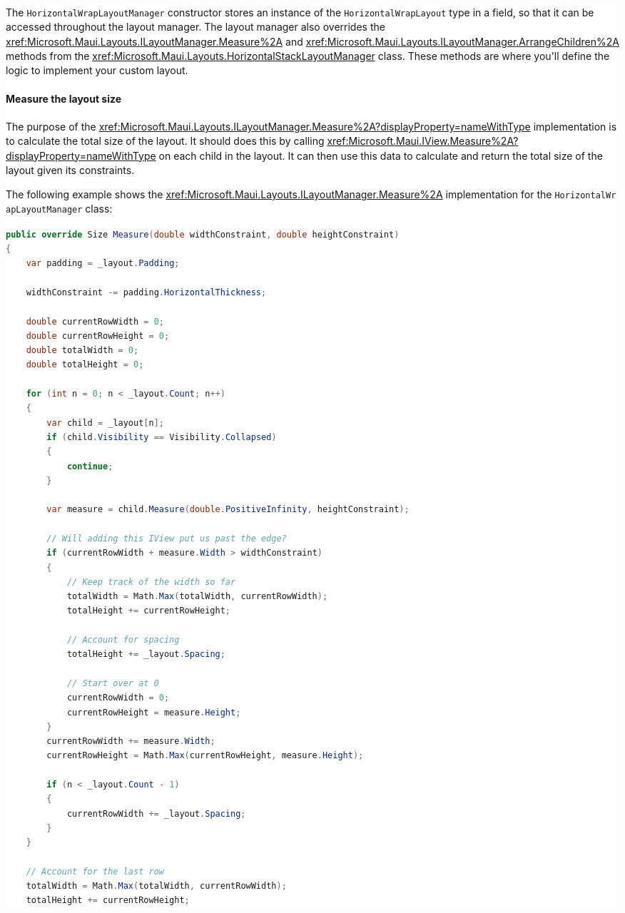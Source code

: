 The `HorizontalWrapLayoutManager` constructor stores an instance of the `HorizontalWrapLayout` type in a field, so that it can be accessed throughout the layout manager. The layout manager also overrides the <xref:Microsoft.Maui.Layouts.ILayoutManager.Measure%2A> and <xref:Microsoft.Maui.Layouts.ILayoutManager.ArrangeChildren%2A> methods from the <xref:Microsoft.Maui.Layouts.HorizontalStackLayoutManager> class. These methods are where you'll define the logic to implement your custom layout.

#### Measure the layout size

The purpose of the <xref:Microsoft.Maui.Layouts.ILayoutManager.Measure%2A?displayProperty=nameWithType> implementation is to calculate the total size of the layout. It should does this by calling <xref:Microsoft.Maui.IView.Measure%2A?displayProperty=nameWithType> on each child in the layout. It can then use this data to calculate and return the total size of the layout given its constraints.

The following example shows the <xref:Microsoft.Maui.Layouts.ILayoutManager.Measure%2A> implementation for the `HorizontalWrapLayoutManager` class:

```csharp
public override Size Measure(double widthConstraint, double heightConstraint)
{
    var padding = _layout.Padding;

    widthConstraint -= padding.HorizontalThickness;

    double currentRowWidth = 0;
    double currentRowHeight = 0;
    double totalWidth = 0;
    double totalHeight = 0;

    for (int n = 0; n < _layout.Count; n++)
    {
        var child = _layout[n];
        if (child.Visibility == Visibility.Collapsed)
        {
            continue;
        }

        var measure = child.Measure(double.PositiveInfinity, heightConstraint);

        // Will adding this IView put us past the edge?
        if (currentRowWidth + measure.Width > widthConstraint)
        {
            // Keep track of the width so far
            totalWidth = Math.Max(totalWidth, currentRowWidth);
            totalHeight += currentRowHeight;

            // Account for spacing
            totalHeight += _layout.Spacing;

            // Start over at 0
            currentRowWidth = 0;
            currentRowHeight = measure.Height;
        }
        currentRowWidth += measure.Width;
        currentRowHeight = Math.Max(currentRowHeight, measure.Height);

        if (n < _layout.Count - 1)
        {
            currentRowWidth += _layout.Spacing;
        }
    }

    // Account for the last row
    totalWidth = Math.Max(totalWidth, currentRowWidth);
    totalHeight += currentRowHeight;

```